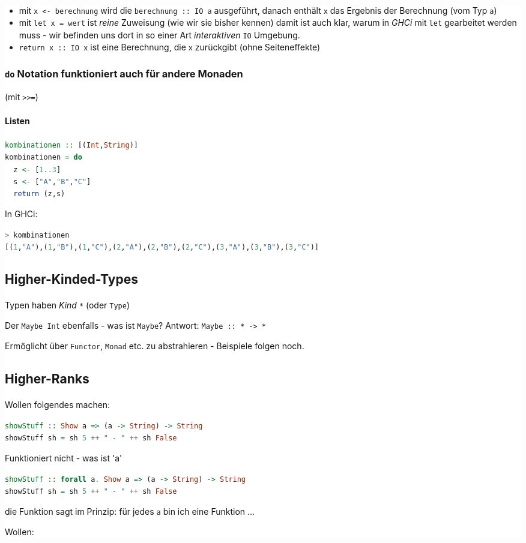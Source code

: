 - mit `x <- berechnung` wird die `berechnung :: IO a` ausgeführt, danach
  enthält `x` das Ergebnis der Berechnung (vom Typ `a`)
- mit `let x = wert` ist _reine_ Zuweisung (wie wir sie bisher kennen) damit
  ist auch klar, warum in _GHCi_ mit `let` gearbeitet werden muss - wir befinden
  uns dort in so einer Art _interaktiven_ `IO` Umgebung.
- `return x :: IO x` ist eine Berechnung, die `x` zurückgibt (ohne Seiteneffekte)

### `do` Notation funktioniert auch für andere Monaden

(mit `>>=`)

#### Listen

```haskell
kombinationen :: [(Int,String)]
kombinationen = do
  z <- [1..3]
  s <- ["A","B","C"]
  return (z,s)
```

In GHCi:

```haskell
> kombinationen
[(1,"A"),(1,"B"),(1,"C"),(2,"A"),(2,"B"),(2,"C"),(3,"A"),(3,"B"),(3,"C")]
```

## Higher-Kinded-Types

Typen haben _Kind_ `*` (oder `Type`)

Der `Maybe Int` ebenfalls - was ist `Maybe`?
Antwort: `Maybe :: * -> *`

Ermöglicht über `Functor`, `Monad` etc. zu abstrahieren - Beispiele folgen noch.

## Higher-Ranks

Wollen folgendes machen:

```haskell
showStuff :: Show a => (a -> String) -> String
showStuff sh = sh 5 ++ " - " ++ sh False
```

Funktioniert nicht - was ist 'a'

```haskell
showStuff :: forall a. Show a => (a -> String) -> String
showStuff sh = sh 5 ++ " - " ++ sh False
```

die Funktion sagt im Prinzip: für jedes `a` bin ich eine Funktion ...

Wollen:
